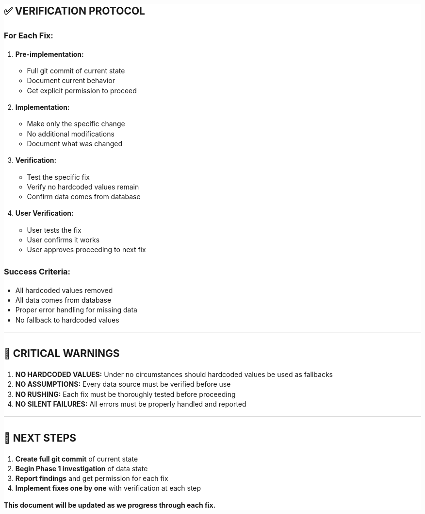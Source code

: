 
## ✅ **VERIFICATION PROTOCOL**

### **For Each Fix:**
1. **Pre-implementation:**
   - Full git commit of current state
   - Document current behavior
   - Get explicit permission to proceed

2. **Implementation:**
   - Make only the specific change
   - No additional modifications
   - Document what was changed

3. **Verification:**
   - Test the specific fix
   - Verify no hardcoded values remain
   - Confirm data comes from database

4. **User Verification:**
   - User tests the fix
   - User confirms it works
   - User approves proceeding to next fix

### **Success Criteria:**
- All hardcoded values removed
- All data comes from database
- Proper error handling for missing data
- No fallback to hardcoded values

---

## 🚨 **CRITICAL WARNINGS**

1. **NO HARDCODED VALUES:** Under no circumstances should hardcoded values be used as fallbacks
2. **NO ASSUMPTIONS:** Every data source must be verified before use
3. **NO RUSHING:** Each fix must be thoroughly tested before proceeding
4. **NO SILENT FAILURES:** All errors must be properly handled and reported

---

## 📝 **NEXT STEPS**

1. **Create full git commit** of current state
2. **Begin Phase 1 investigation** of data state
3. **Report findings** and get permission for each fix
4. **Implement fixes one by one** with verification at each step

**This document will be updated as we progress through each fix.**

